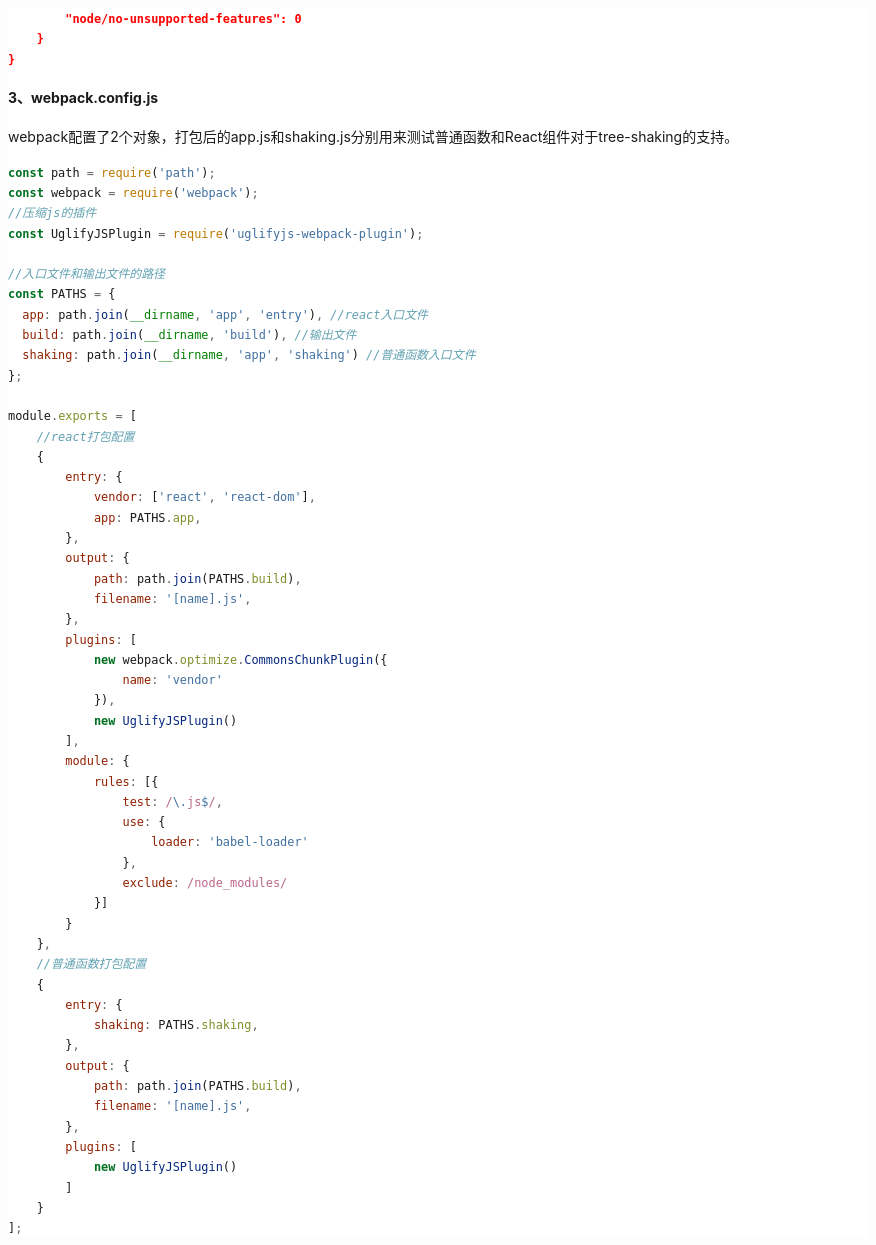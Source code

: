 ```json
		"node/no-unsupported-features": 0
	}
}
```
#### 3、webpack.config.js

webpack配置了2个对象，打包后的app.js和shaking.js分别用来测试普通函数和React组件对于tree-shaking的支持。

```javascript
const path = require('path');
const webpack = require('webpack');
//压缩js的插件
const UglifyJSPlugin = require('uglifyjs-webpack-plugin');

//入口文件和输出文件的路径
const PATHS = {
  app: path.join(__dirname, 'app', 'entry'), //react入口文件
  build: path.join(__dirname, 'build'), //输出文件
  shaking: path.join(__dirname, 'app', 'shaking') //普通函数入口文件
};

module.exports = [
    //react打包配置
    {
        entry: {
            vendor: ['react', 'react-dom'],
            app: PATHS.app,
        },
        output: {
            path: path.join(PATHS.build),
            filename: '[name].js',
        },
        plugins: [
            new webpack.optimize.CommonsChunkPlugin({
                name: 'vendor'
            }),
            new UglifyJSPlugin()
        ],
        module: {
            rules: [{
                test: /\.js$/,
                use: {
                    loader: 'babel-loader'
                },
                exclude: /node_modules/
            }]
        }
    },
    //普通函数打包配置
    {
        entry: {
            shaking: PATHS.shaking,
        },
        output: {
            path: path.join(PATHS.build),
            filename: '[name].js',
        },
        plugins: [
            new UglifyJSPlugin()
        ]
    }
];

```
